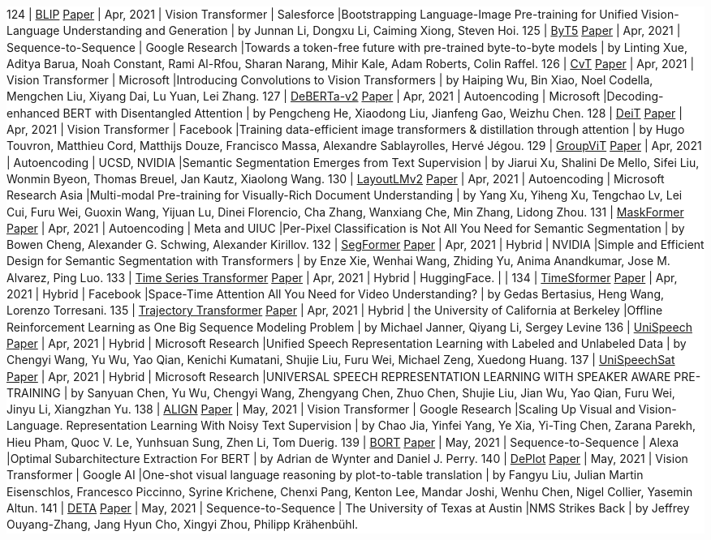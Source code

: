 124 | [BLIP](https://huggingface.co/docs/transformers/model_doc/blip) [Paper](https://arxiv.org/abs/2201.12086) | Apr, 2021 | Vision Transformer | Salesforce  |Bootstrapping Language-Image Pre-training for Unified Vision-Language Understanding and Generation | by Junnan Li, Dongxu Li, Caiming Xiong, Steven Hoi.
125 | [ByT5](https://huggingface.co/docs/transformers/model_doc/byt5) [Paper](https://arxiv.org/abs/2105.13626) | Apr, 2021 | Sequence-to-Sequence | Google Research  |Towards a token-free future with pre-trained byte-to-byte models | by Linting Xue, Aditya Barua, Noah Constant, Rami Al-Rfou, Sharan Narang, Mihir Kale, Adam Roberts, Colin Raffel.
126 | [CvT](https://huggingface.co/docs/transformers/model_doc/cvt) [Paper](https://arxiv.org/abs/2103.15808) | Apr, 2021 | Vision Transformer | Microsoft  |Introducing Convolutions to Vision Transformers | by Haiping Wu, Bin Xiao, Noel Codella, Mengchen Liu, Xiyang Dai, Lu Yuan, Lei Zhang.
127 | [DeBERTa-v2](https://huggingface.co/docs/transformers/model_doc/deberta-v2) [Paper](https://arxiv.org/abs/2006.03654) | Apr, 2021 | Autoencoding | Microsoft  |Decoding-enhanced BERT with Disentangled Attention | by Pengcheng He, Xiaodong Liu, Jianfeng Gao, Weizhu Chen.
128 | [DeiT](https://huggingface.co/docs/transformers/model_doc/deit) [Paper](https://arxiv.org/abs/2012.12877) | Apr, 2021 | Vision Transformer | Facebook  |Training data-efficient image transformers & distillation through attention | by Hugo Touvron, Matthieu Cord, Matthijs Douze, Francisco Massa, Alexandre Sablayrolles, Hervé Jégou.
129 | [GroupViT](https://huggingface.co/docs/transformers/model_doc/groupvit) [Paper](https://arxiv.org/abs/2202.11094) | Apr, 2021 | Autoencoding | UCSD, NVIDIA  |Semantic Segmentation Emerges from Text Supervision | by Jiarui Xu, Shalini De Mello, Sifei Liu, Wonmin Byeon, Thomas Breuel, Jan Kautz, Xiaolong Wang.
130 | [LayoutLMv2](https://huggingface.co/docs/transformers/model_doc/layoutlmv2) [Paper](https://arxiv.org/abs/2012.14740) | Apr, 2021 | Autoencoding | Microsoft Research Asia  |Multi-modal Pre-training for Visually-Rich Document Understanding | by Yang Xu, Yiheng Xu, Tengchao Lv, Lei Cui, Furu Wei, Guoxin Wang, Yijuan Lu, Dinei Florencio, Cha Zhang, Wanxiang Che, Min Zhang, Lidong Zhou.
131 | [MaskFormer](https://huggingface.co/docs/transformers/model_doc/maskformer) [Paper](https://arxiv.org/abs/2112.01527) | Apr, 2021 | Autoencoding | Meta and UIUC  |Per-Pixel Classification is Not All You Need for Semantic Segmentation | by Bowen Cheng, Alexander G. Schwing, Alexander Kirillov.
132 | [SegFormer](https://huggingface.co/docs/transformers/model_doc/segformer) [Paper](https://arxiv.org/abs/2104.09864) | Apr, 2021 | Hybrid | NVIDIA  |Simple and Efficient Design for Semantic Segmentation with Transformers | by Enze Xie, Wenhai Wang, Zhiding Yu, Anima Anandkumar, Jose M. Alvarez, Ping Luo.
133 | [Time Series Transformer](https://huggingface.co/docs/transformers/model_doc/time_series_transformer) [Paper](https://arxiv.org/abs/2107.07653) | Apr, 2021 | Hybrid | HuggingFace.  | | 
134 | [TimeSformer](https://huggingface.co/docs/transformers/model_doc/timesformer) [Paper](https://arxiv.org/abs/2102.05095) | Apr, 2021 | Hybrid | Facebook  |Space-Time Attention All You Need for Video Understanding? | by Gedas Bertasius, Heng Wang, Lorenzo Torresani.
135 | [Trajectory Transformer](https://huggingface.co/docs/transformers/model_doc/trajectory_transformers) [Paper](https://arxiv.org/abs/2106.02039) | Apr, 2021 | Hybrid | the University of California at Berkeley  |Offline Reinforcement Learning as One Big Sequence Modeling Problem | by Michael Janner, Qiyang Li, Sergey Levine
136 | [UniSpeech](https://huggingface.co/docs/transformers/model_doc/unispeech) [Paper](https://arxiv.org/abs/2101.07597) | Apr, 2021 | Hybrid | Microsoft Research  |Unified Speech Representation Learning with Labeled and Unlabeled Data | by Chengyi Wang, Yu Wu, Yao Qian, Kenichi Kumatani, Shujie Liu, Furu Wei, Michael Zeng, Xuedong Huang.
137 | [UniSpeechSat](https://huggingface.co/docs/transformers/model_doc/unispeech-sat) [Paper](https://arxiv.org/abs/2110.05752) | Apr, 2021 | Hybrid | Microsoft Research  |UNIVERSAL SPEECH REPRESENTATION LEARNING WITH SPEAKER AWARE PRE-TRAINING | by Sanyuan Chen, Yu Wu, Chengyi Wang, Zhengyang Chen, Zhuo Chen, Shujie Liu, Jian Wu, Yao Qian, Furu Wei, Jinyu Li, Xiangzhan Yu.
138 | [ALIGN](https://huggingface.co/docs/transformers/model_doc/align) [Paper](https://arxiv.org/abs/2102.05918) | May, 2021 | Vision Transformer | Google Research  |Scaling Up Visual and Vision-Language. Representation Learning With Noisy Text Supervision | by Chao Jia, Yinfei Yang, Ye Xia, Yi-Ting Chen, Zarana Parekh, Hieu Pham, Quoc V. Le, Yunhsuan Sung, Zhen Li, Tom Duerig.
139 | [BORT](https://huggingface.co/docs/transformers/model_doc/bort) [Paper]() | May, 2021 | Sequence-to-Sequence | Alexa  |Optimal Subarchitecture Extraction For BERT | by Adrian de Wynter and Daniel J. Perry.
140 | [DePlot](https://huggingface.co/docs/transformers/model_doc/deplot) [Paper](https://arxiv.org/abs/2212.10505) | May, 2021 | Vision Transformer | Google AI  |One-shot visual language reasoning by plot-to-table translation | by Fangyu Liu, Julian Martin Eisenschlos, Francesco Piccinno, Syrine Krichene, Chenxi Pang, Kenton Lee, Mandar Joshi, Wenhu Chen, Nigel Collier, Yasemin Altun.
141 | [DETA](https://huggingface.co/docs/transformers/model_doc/deta) [Paper](https://arxiv.org/abs/2212.06137) | May, 2021 | Sequence-to-Sequence | The University of Texas at Austin  |NMS Strikes Back | by Jeffrey Ouyang-Zhang, Jang Hyun Cho, Xingyi Zhou, Philipp Krähenbühl.